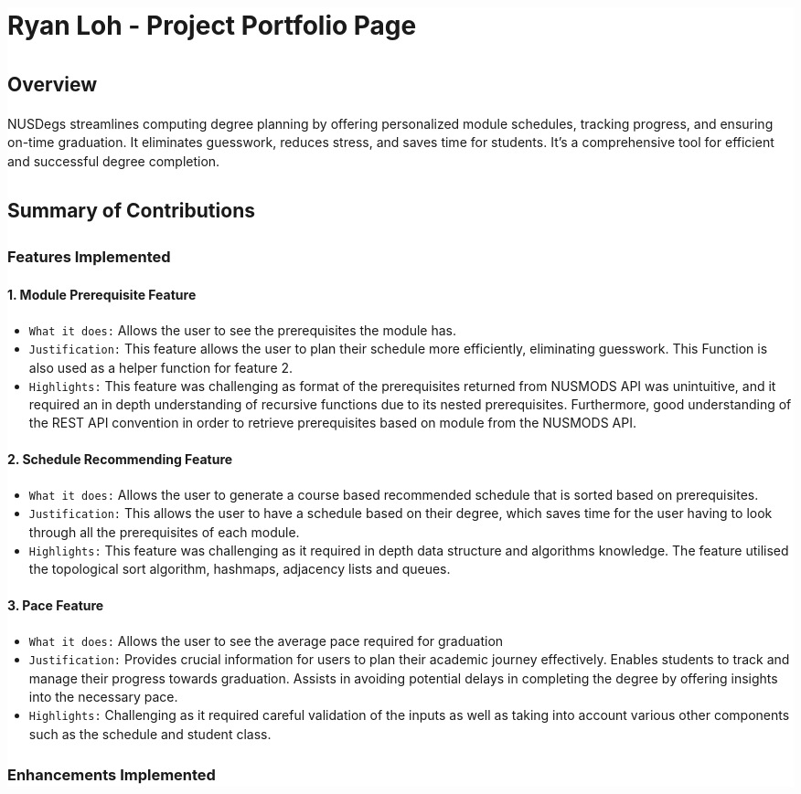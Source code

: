 # Ryan Loh - Project Portfolio Page

## Overview

NUSDegs streamlines computing degree planning by offering personalized module schedules,
tracking progress, and ensuring on-time graduation. It eliminates guesswork, reduces stress,
and saves time for students. It’s a comprehensive tool for efficient and successful degree completion.

## Summary of Contributions

### Features Implemented

#### 1. Module Prerequisite Feature

- `What it does:` Allows the user to see the prerequisites the module has.
- `Justification:` This feature allows the user to plan their schedule more efficiently, eliminating guesswork. 
This Function is also used as a helper function for feature 2.
- `Highlights:` This feature was challenging as format of the prerequisites returned from NUSMODS API was unintuitive, 
and it required an in depth understanding of recursive functions due to its nested prerequisites. 
Furthermore, good understanding of the REST API convention in order to retrieve prerequisites based on module 
from the NUSMODS API. 

#### 2. Schedule Recommending Feature

- `What it does:` Allows the user to generate a course based recommended schedule that is sorted based on prerequisites.
- `Justification:` This allows the user to have a schedule based on their degree, which saves time for the user having to 
look through all the prerequisites of each module.
- `Highlights:` This feature was challenging as it required in depth data structure and algorithms knowledge. The 
feature utilised the topological sort algorithm, hashmaps, adjacency lists and queues. 

#### 3. Pace Feature

- `What it does:` Allows the user to see the average pace required for graduation
- `Justification:` Provides crucial information for users to plan their academic journey effectively. 
Enables students to track and manage their progress towards graduation.
  Assists in avoiding potential delays in completing the degree by offering insights into the necessary pace.
- `Highlights:` Challenging as it required careful validation of the inputs as well as taking into account various other
components such as the schedule and student class.

### Enhancements Implemented
